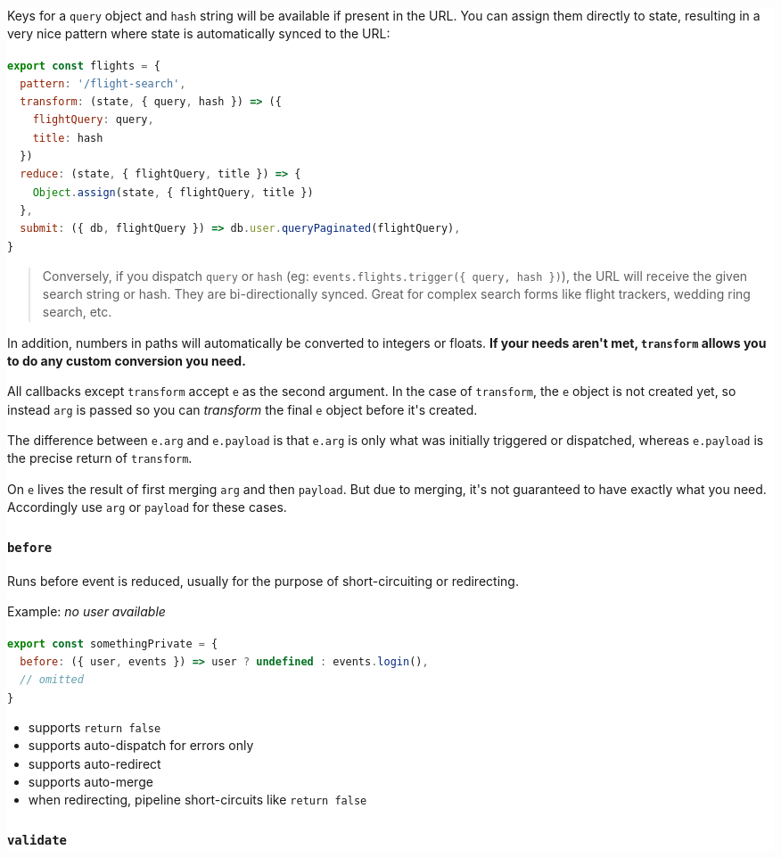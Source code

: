 Keys for a `query` object and `hash` string will be available if present in the URL. You can assign them directly to state, resulting in a very nice pattern where state is automatically synced to the URL:

```js
export const flights = {
  pattern: '/flight-search',
  transform: (state, { query, hash }) => ({
    flightQuery: query, 
    title: hash        
  })
  reduce: (state, { flightQuery, title }) => {
    Object.assign(state, { flightQuery, title })
  },
  submit: ({ db, flightQuery }) => db.user.queryPaginated(flightQuery),
}
```

> Conversely, if you dispatch `query` or `hash` (eg: `events.flights.trigger({ query, hash })`), the URL will receive the given search string or hash. They are bi-directionally synced. Great for complex search forms like flight trackers, wedding ring search, etc.

In addition, numbers in paths will automatically be converted to integers or floats. **If your needs aren't met, `transform` allows you to do any custom conversion you need.**


All callbacks except `transform` accept `e` as the second argument. In the case of `transform`, the `e` object is not created yet, so instead `arg` is passed so you can *transform* the final `e` object before it's created.

The difference between `e.arg` and `e.payload` is that `e.arg` is only what was initially triggered or dispatched, whereas `e.payload` is the precise return of `transform`.

On `e` lives the result of first merging `arg` and then `payload`. But due to merging, it's not guaranteed to have exactly what you need. Accordingly use `arg` or `payload` for these cases.


### `before`

Runs before event is reduced, usually for the purpose of short-circuiting or redirecting.

Example: *no user available*

```js
export const somethingPrivate = {
  before: ({ user, events }) => user ? undefined : events.login(),
  // omitted
}
```

- supports `return false`
- supports auto-dispatch for errors only
- supports auto-redirect
- supports auto-merge
- when redirecting, pipeline short-circuits like `return false`


### `validate`
